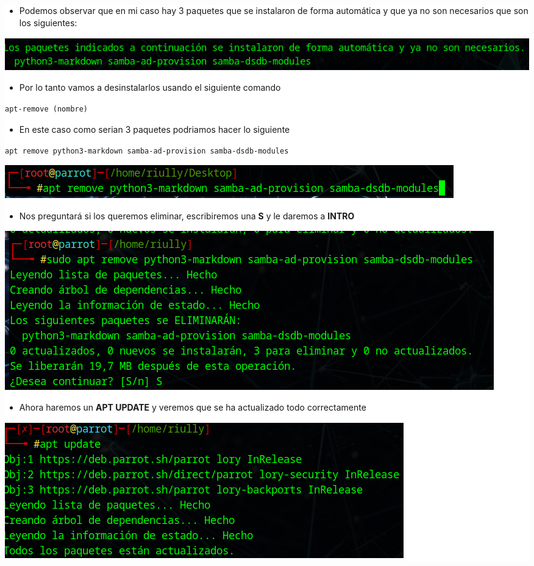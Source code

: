 - Podemos observar que en mi caso hay 3 paquetes que se instalaron de forma automática y que ya no son necesarios que son los siguientes:

![alt text](image-9.png)

- Por lo tanto vamos a desinstalarlos usando el siguiente comando
```
apt-remove (nombre)
```
- En este caso como serian 3 paquetes podriamos hacer lo siguiente
```
apt remove python3-markdown samba-ad-provision samba-dsdb-modules
```
![alt text](image-52.png)

- Nos preguntará si los queremos eliminar, escribiremos una **S** y le daremos a **INTRO**

![alt text](image-11.png)

- Ahora haremos un **APT UPDATE** y veremos que se ha actualizado todo correctamente

![alt text](image-12.png)
